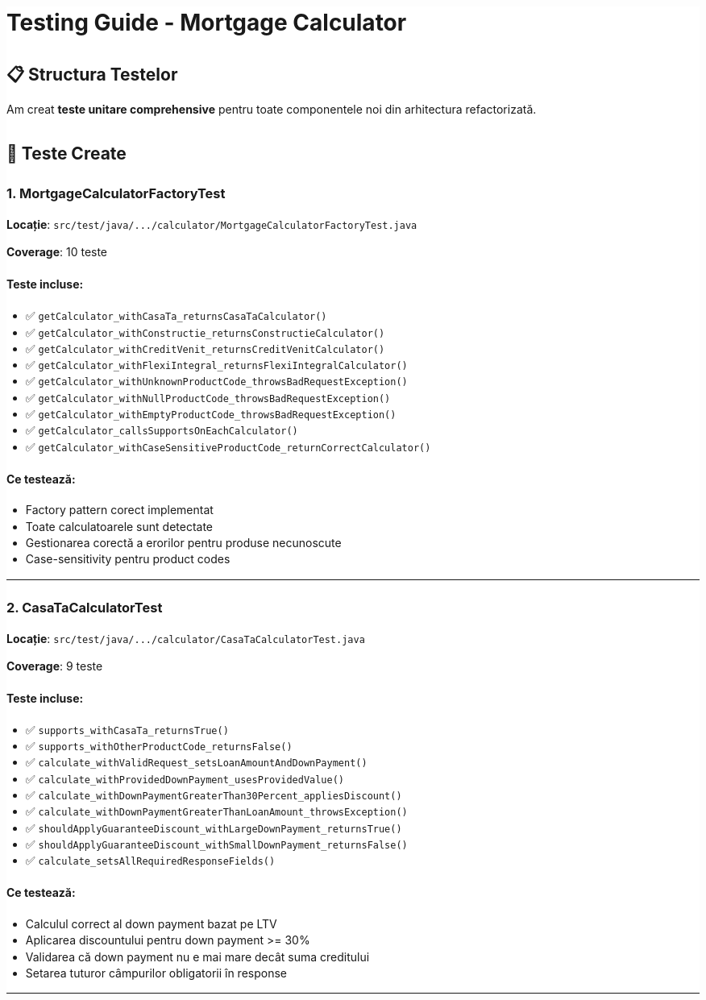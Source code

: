 # Testing Guide - Mortgage Calculator

## 📋 Structura Testelor

Am creat **teste unitare comprehensive** pentru toate componentele noi din arhitectura refactorizată.

## 🧪 Teste Create

### 1. MortgageCalculatorFactoryTest
**Locație**: `src/test/java/.../calculator/MortgageCalculatorFactoryTest.java`

**Coverage**: 10 teste

#### Teste incluse:
- ✅ `getCalculator_withCasaTa_returnsCasaTaCalculator()`
- ✅ `getCalculator_withConstructie_returnsConstructieCalculator()`
- ✅ `getCalculator_withCreditVenit_returnsCreditVenitCalculator()`
- ✅ `getCalculator_withFlexiIntegral_returnsFlexiIntegralCalculator()`
- ✅ `getCalculator_withUnknownProductCode_throwsBadRequestException()`
- ✅ `getCalculator_withNullProductCode_throwsBadRequestException()`
- ✅ `getCalculator_withEmptyProductCode_throwsBadRequestException()`
- ✅ `getCalculator_callsSupportsOnEachCalculator()`
- ✅ `getCalculator_withCaseSensitiveProductCode_returnCorrectCalculator()`

#### Ce testează:
- Factory pattern corect implementat
- Toate calculatoarele sunt detectate
- Gestionarea corectă a erorilor pentru produse necunoscute
- Case-sensitivity pentru product codes

---

### 2. CasaTaCalculatorTest
**Locație**: `src/test/java/.../calculator/CasaTaCalculatorTest.java`

**Coverage**: 9 teste

#### Teste incluse:
- ✅ `supports_withCasaTa_returnsTrue()`
- ✅ `supports_withOtherProductCode_returnsFalse()`
- ✅ `calculate_withValidRequest_setsLoanAmountAndDownPayment()`
- ✅ `calculate_withProvidedDownPayment_usesProvidedValue()`
- ✅ `calculate_withDownPaymentGreaterThan30Percent_appliesDiscount()`
- ✅ `calculate_withDownPaymentGreaterThanLoanAmount_throwsException()`
- ✅ `shouldApplyGuaranteeDiscount_withLargeDownPayment_returnsTrue()`
- ✅ `shouldApplyGuaranteeDiscount_withSmallDownPayment_returnsFalse()`
- ✅ `calculate_setsAllRequiredResponseFields()`

#### Ce testează:
- Calculul correct al down payment bazat pe LTV
- Aplicarea discountului pentru down payment >= 30%
- Validarea că down payment nu e mai mare decât suma creditului
- Setarea tuturor câmpurilor obligatorii în response

---
